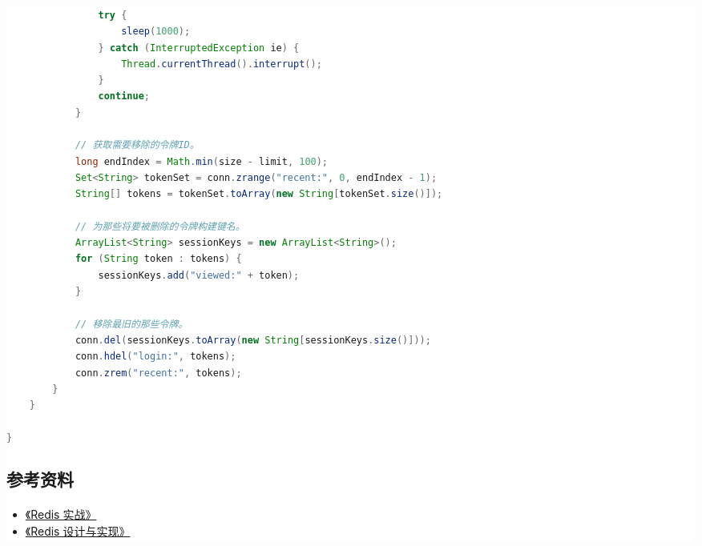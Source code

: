 ```java
                try {
                    sleep(1000);
                } catch (InterruptedException ie) {
                    Thread.currentThread().interrupt();
                }
                continue;
            }

            // 获取需要移除的令牌ID。
            long endIndex = Math.min(size - limit, 100);
            Set<String> tokenSet = conn.zrange("recent:", 0, endIndex - 1);
            String[] tokens = tokenSet.toArray(new String[tokenSet.size()]);

            // 为那些将要被删除的令牌构建键名。
            ArrayList<String> sessionKeys = new ArrayList<String>();
            for (String token : tokens) {
                sessionKeys.add("viewed:" + token);
            }

            // 移除最旧的那些令牌。
            conn.del(sessionKeys.toArray(new String[sessionKeys.size()]));
            conn.hdel("login:", tokens);
            conn.zrem("recent:", tokens);
        }
    }

}
```

## 参考资料

- [《Redis 实战》](https://item.jd.com/11791607.html)
- [《Redis 设计与实现》](https://item.jd.com/11486101.html)